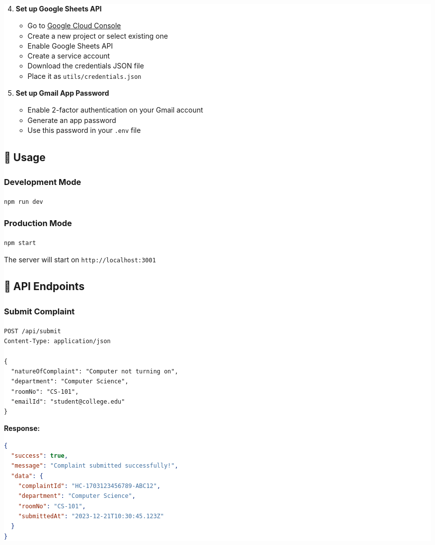 4. **Set up Google Sheets API**
   - Go to [Google Cloud Console](https://console.cloud.google.com/)
   - Create a new project or select existing one
   - Enable Google Sheets API
   - Create a service account
   - Download the credentials JSON file
   - Place it as `utils/credentials.json`

5. **Set up Gmail App Password**
   - Enable 2-factor authentication on your Gmail account
   - Generate an app password
   - Use this password in your `.env` file

## 🚀 Usage

### Development Mode
```bash
npm run dev
```

### Production Mode
```bash
npm start
```

The server will start on `http://localhost:3001`

## 📡 API Endpoints

### Submit Complaint
```http
POST /api/submit
Content-Type: application/json

{
  "natureOfComplaint": "Computer not turning on",
  "department": "Computer Science",
  "roomNo": "CS-101",
  "emailId": "student@college.edu"
}
```

**Response:**
```json
{
  "success": true,
  "message": "Complaint submitted successfully!",
  "data": {
    "complaintId": "HC-1703123456789-ABC12",
    "department": "Computer Science",
    "roomNo": "CS-101",
    "submittedAt": "2023-12-21T10:30:45.123Z"
  }
}
```
